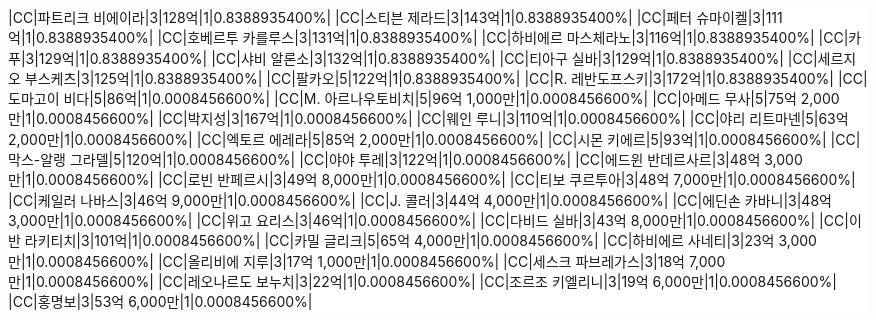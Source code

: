 |CC|파트리크 비에이라|3|128억|1|0.8388935400%|
|CC|스티븐 제라드|3|143억|1|0.8388935400%|
|CC|페터 슈마이켈|3|111억|1|0.8388935400%|
|CC|호베르투 카를루스|3|131억|1|0.8388935400%|
|CC|하비에르 마스체라노|3|116억|1|0.8388935400%|
|CC|카푸|3|129억|1|0.8388935400%|
|CC|샤비 알론소|3|132억|1|0.8388935400%|
|CC|티아구 실바|3|129억|1|0.8388935400%|
|CC|세르지오 부스케츠|3|125억|1|0.8388935400%|
|CC|팔카오|5|122억|1|0.8388935400%|
|CC|R. 레반도프스키|3|172억|1|0.8388935400%|
|CC|도마고이 비다|5|86억|1|0.0008456600%|
|CC|M. 아르나우토비치|5|96억 1,000만|1|0.0008456600%|
|CC|아메드 무사|5|75억 2,000만|1|0.0008456600%|
|CC|박지성|3|167억|1|0.0008456600%|
|CC|웨인 루니|3|110억|1|0.0008456600%|
|CC|야리 리트마넨|5|63억 2,000만|1|0.0008456600%|
|CC|엑토르 에레라|5|85억 2,000만|1|0.0008456600%|
|CC|시몬 키에르|5|93억|1|0.0008456600%|
|CC|막스-알랭 그라델|5|120억|1|0.0008456600%|
|CC|야야 투레|3|122억|1|0.0008456600%|
|CC|에드윈 반데르사르|3|48억 3,000만|1|0.0008456600%|
|CC|로빈 반페르시|3|49억 8,000만|1|0.0008456600%|
|CC|티보 쿠르투아|3|48억 7,000만|1|0.0008456600%|
|CC|케일러 나바스|3|46억 9,000만|1|0.0008456600%|
|CC|J. 콜러|3|44억 4,000만|1|0.0008456600%|
|CC|에딘손 카바니|3|48억 3,000만|1|0.0008456600%|
|CC|위고 요리스|3|46억|1|0.0008456600%|
|CC|다비드 실바|3|43억 8,000만|1|0.0008456600%|
|CC|이반 라키티치|3|101억|1|0.0008456600%|
|CC|카밀 글리크|5|65억 4,000만|1|0.0008456600%|
|CC|하비에르 사네티|3|23억 3,000만|1|0.0008456600%|
|CC|올리비에 지루|3|17억 1,000만|1|0.0008456600%|
|CC|세스크 파브레가스|3|18억 7,000만|1|0.0008456600%|
|CC|레오나르도 보누치|3|22억|1|0.0008456600%|
|CC|조르조 키엘리니|3|19억 6,000만|1|0.0008456600%|
|CC|홍명보|3|53억 6,000만|1|0.0008456600%|